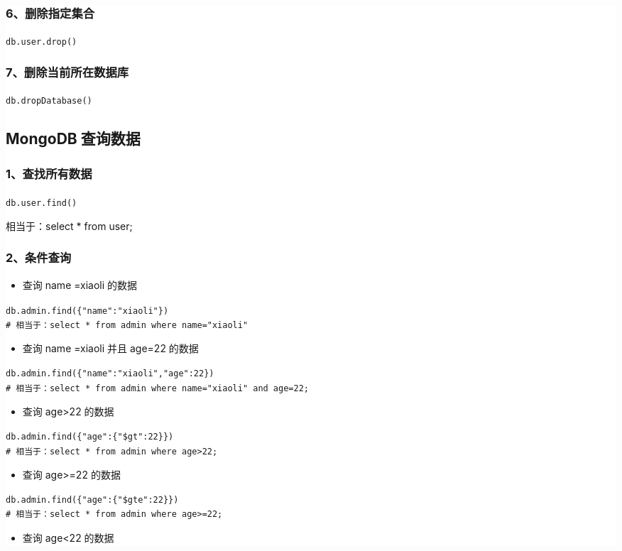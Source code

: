 

### 6、删除指定集合

```shell
db.user.drop()
```



### 7、删除当前所在数据库

```shell
db.dropDatabase()
```



## MongoDB 查询数据

### 1、查找所有数据

```shell
db.user.find()
```

相当于：select \* from user;



### 2、条件查询

-   查询 name =xiaoli 的数据

```shell
db.admin.find({"name":"xiaoli"})
# 相当于：select * from admin where name="xiaoli"
```

-   查询 name =xiaoli 并且 age=22 的数据

```shell
db.admin.find({"name":"xiaoli","age":22})
# 相当于：select * from admin where name="xiaoli" and age=22;
```

-   查询 age>22 的数据

```shell
db.admin.find({"age":{"$gt":22}})
# 相当于：select * from admin where age>22;
```

-   查询 age>=22 的数据

```shell
db.admin.find({"age":{"$gte":22}})
# 相当于：select * from admin where age>=22;
```

-   查询 age<22 的数据
